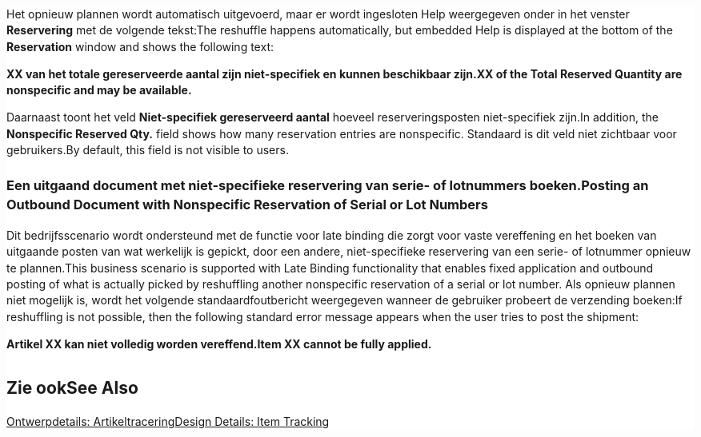 <span data-ttu-id="985d3-171">Het opnieuw plannen wordt automatisch uitgevoerd, maar er wordt ingesloten Help weergegeven onder in het venster **Reservering** met de volgende tekst:</span><span class="sxs-lookup"><span data-stu-id="985d3-171">The reshuffle happens automatically, but embedded Help is displayed at the bottom of the **Reservation** window and shows the following text:</span></span>  
  
<span data-ttu-id="985d3-172">**XX van het totale gereserveerde aantal zijn niet-specifiek en kunnen beschikbaar zijn.**</span><span class="sxs-lookup"><span data-stu-id="985d3-172">**XX of the Total Reserved Quantity are nonspecific and may be available.**</span></span>  
  
<span data-ttu-id="985d3-173">Daarnaast toont het veld **Niet-specifiek gereserveerd aantal** hoeveel reserveringsposten niet-specifiek zijn.</span><span class="sxs-lookup"><span data-stu-id="985d3-173">In addition, the **Nonspecific Reserved Qty.** field shows how many reservation entries are nonspecific.</span></span> <span data-ttu-id="985d3-174">Standaard is dit veld niet zichtbaar voor gebruikers.</span><span class="sxs-lookup"><span data-stu-id="985d3-174">By default, this field is not visible to users.</span></span>  
  
### <a name="posting-an-outbound-document-with-nonspecific-reservation-of-serial-or-lot-numbers"></a><span data-ttu-id="985d3-175">Een uitgaand document met niet-specifieke reservering van serie- of lotnummers boeken.</span><span class="sxs-lookup"><span data-stu-id="985d3-175">Posting an Outbound Document with Nonspecific Reservation of Serial or Lot Numbers</span></span>  
<span data-ttu-id="985d3-176">Dit bedrijfsscenario wordt ondersteund met de functie voor late binding die zorgt voor vaste vereffening en het boeken van uitgaande posten van wat werkelijk is gepickt, door een andere, niet-specifieke reservering van een serie- of lotnummer opnieuw te plannen.</span><span class="sxs-lookup"><span data-stu-id="985d3-176">This business scenario is supported with Late Binding functionality that enables fixed application and outbound posting of what is actually picked by reshuffling another nonspecific reservation of a serial or lot number.</span></span> <span data-ttu-id="985d3-177">Als opnieuw plannen niet mogelijk is, wordt het volgende standaardfoutbericht weergegeven wanneer de gebruiker probeert de verzending boeken:</span><span class="sxs-lookup"><span data-stu-id="985d3-177">If reshuffling is not possible, then the following standard error message appears when the user tries to post the shipment:</span></span>  
  
<span data-ttu-id="985d3-178">**Artikel XX kan niet volledig worden vereffend.**</span><span class="sxs-lookup"><span data-stu-id="985d3-178">**Item XX cannot be fully applied.**</span></span>  
  
## <a name="see-also"></a><span data-ttu-id="985d3-179">Zie ook</span><span class="sxs-lookup"><span data-stu-id="985d3-179">See Also</span></span>  
[<span data-ttu-id="985d3-180">Ontwerpdetails: Artikeltracering</span><span class="sxs-lookup"><span data-stu-id="985d3-180">Design Details: Item Tracking</span></span>](design-details-item-tracking.md)
